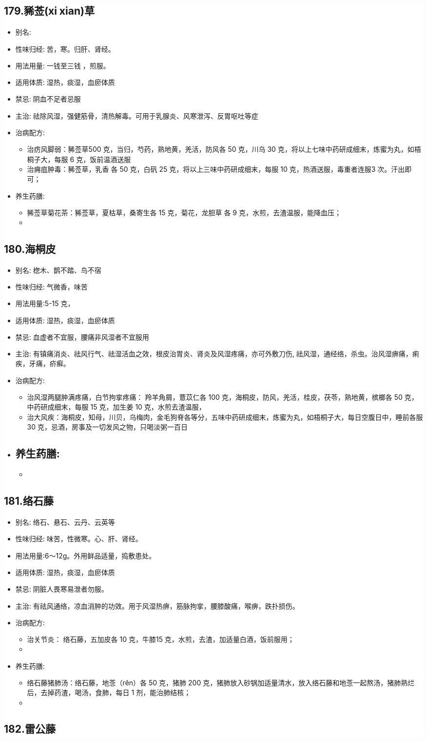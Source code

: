 ## 179.豨莶(xi xian)草

- 别名: 
- 性味归经: 苦，寒。归肝、肾经。
- 用法用量: 一钱至三钱 ，煎服。
- 适用体质: 湿热，痰湿，血瘀体质
- 禁忌: 阴血不足者忌服

- 主治: 祛除风湿，强健筋骨，清热解毒。可用于乳腺炎、风寒泄泻、反胃呕吐等症
- 治病配方: 
  - 治疠风脚弱：豨莶草500 克，当归，芍药，熟地黄，羌活，防风各 50 克，川乌 30 克，将以上七味中药研成细末，炼蜜为丸，如梧桐子大，每服 6 克，饭前温酒送服
  - 治痈疽肿毒：豨莶草，乳香 各 50 克，白矾 25 克，将以上三味中药研成细末，每服 10 克，热酒送服，毒重者连服3 次。汗出即可；
  
- 养生药膳: 
  - 豨莶草菊花茶：豨莶草，夏枯草，桑寄生各 15 克，菊花，龙胆草 各 9 克，水煎，去渣温服，能降血压；
  - 

## 180.海桐皮

- 别名: 楤木、鹊不踏、鸟不宿
- 性味归经: 气微香，味苦
- 用法用量:5-15 克，
- 适用体质: 湿热，痰湿，血瘀体质
- 禁忌: 血虚者不宜服，腰痛非风湿者不宜服用

- 主治: 有镇痛消炎、祛风行气、祛湿活血之效，根皮治胃炎、肾炎及风湿疼痛，亦可外敷刀伤, 祛风湿，通经络，杀虫。治风湿痹痛，痢疾，牙痛，疥癣。
- 治病配方: 
  - 治风湿两腿肿满疼痛，白节拘挛疼痛： 羚羊角屑，薏苡仁各 100 克，海桐皮，防风，羌活，桂皮，茯苓，熟地黄，槟榔各 50 克，中药研成细末，每服 15 克，加生姜 10 克，水煎去渣温服，
  - 治大风疾：海桐皮，知母，川贝，乌梅肉，金毛狗脊各等分，五味中药研成细末，炼蜜为丸，如梧桐子大，每日空腹日中，睡前各服 30 克，忌酒，房事及一切发风之物，只喝淡粥一百日
  
- 养生药膳: 
  - 
  - 



## 181.络石藤

- 别名: 络石、悬石、云丹、云英等
- 性味归经: 味苦，性微寒。心、肝、肾经。
- 用法用量:6～12g。外用鲜品适量，捣敷患处。
- 适用体质: 湿热，痰湿，血瘀体质
- 禁忌: 阴脏人畏寒易泄者勿服。

- 主治: 有祛风通络，凉血消肿的功效。用于风湿热痹，筋脉拘挛，腰膝酸痛，喉痹，跌扑损伤。
- 治病配方: 
  - 治关节炎： 络石藤，五加皮各 10 克，牛膝15 克，水煎，去渣，加适量白酒，饭前服用；
  - 
  
- 养生药膳: 
  - 络石藤猪肺汤：络石藤，地菍（rěn）各 50 克，猪肺 200 克，猪肺放入砂锅加适量清水，放入络石藤和地菍一起熬汤，猪肺熟烂后，去掉药渣，喝汤，食肺，每日 1 剂，能治肺结核；
  - 


## 182.雷公藤
